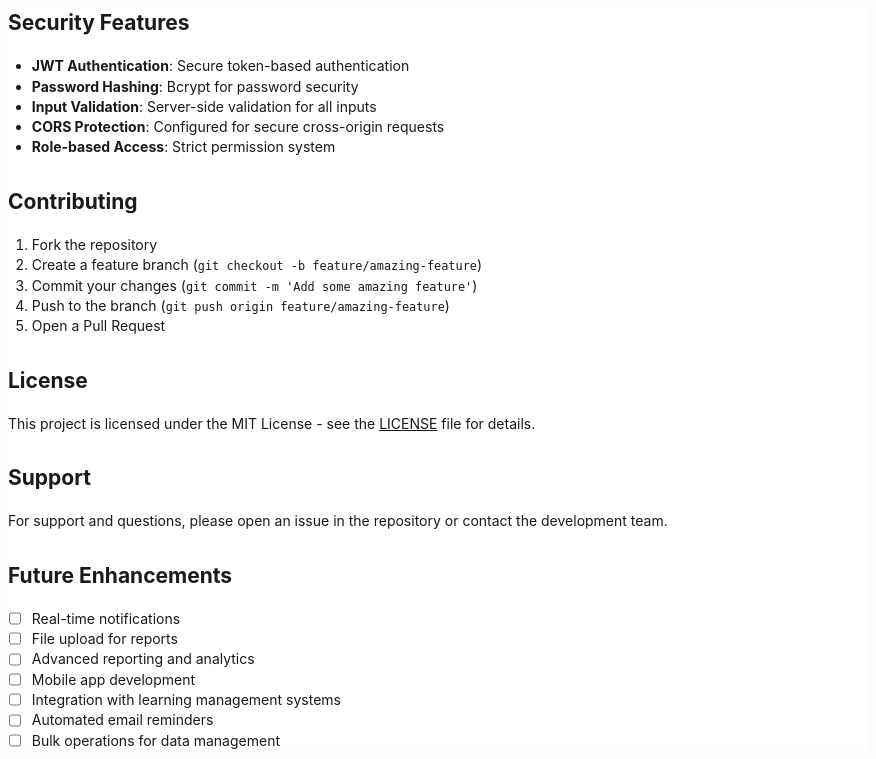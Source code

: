 ## Security Features

- **JWT Authentication**: Secure token-based authentication
- **Password Hashing**: Bcrypt for password security
- **Input Validation**: Server-side validation for all inputs
- **CORS Protection**: Configured for secure cross-origin requests
- **Role-based Access**: Strict permission system

## Contributing

1. Fork the repository
2. Create a feature branch (`git checkout -b feature/amazing-feature`)
3. Commit your changes (`git commit -m 'Add some amazing feature'`)
4. Push to the branch (`git push origin feature/amazing-feature`)
5. Open a Pull Request

## License

This project is licensed under the MIT License - see the [LICENSE](LICENSE) file for details.

## Support

For support and questions, please open an issue in the repository or contact the development team.

## Future Enhancements

- [ ] Real-time notifications
- [ ] File upload for reports
- [ ] Advanced reporting and analytics
- [ ] Mobile app development
- [ ] Integration with learning management systems
- [ ] Automated email reminders
- [ ] Bulk operations for data management